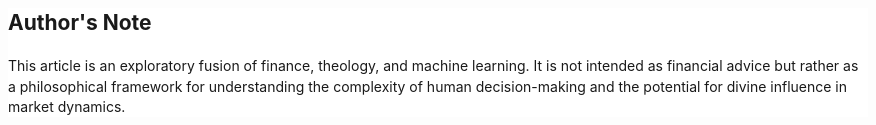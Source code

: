 


## Author's Note

This article is an exploratory fusion of finance, theology, and machine learning. It is not intended as financial advice but rather as a philosophical framework for understanding the complexity of human decision-making and the potential for divine influence in market dynamics.

